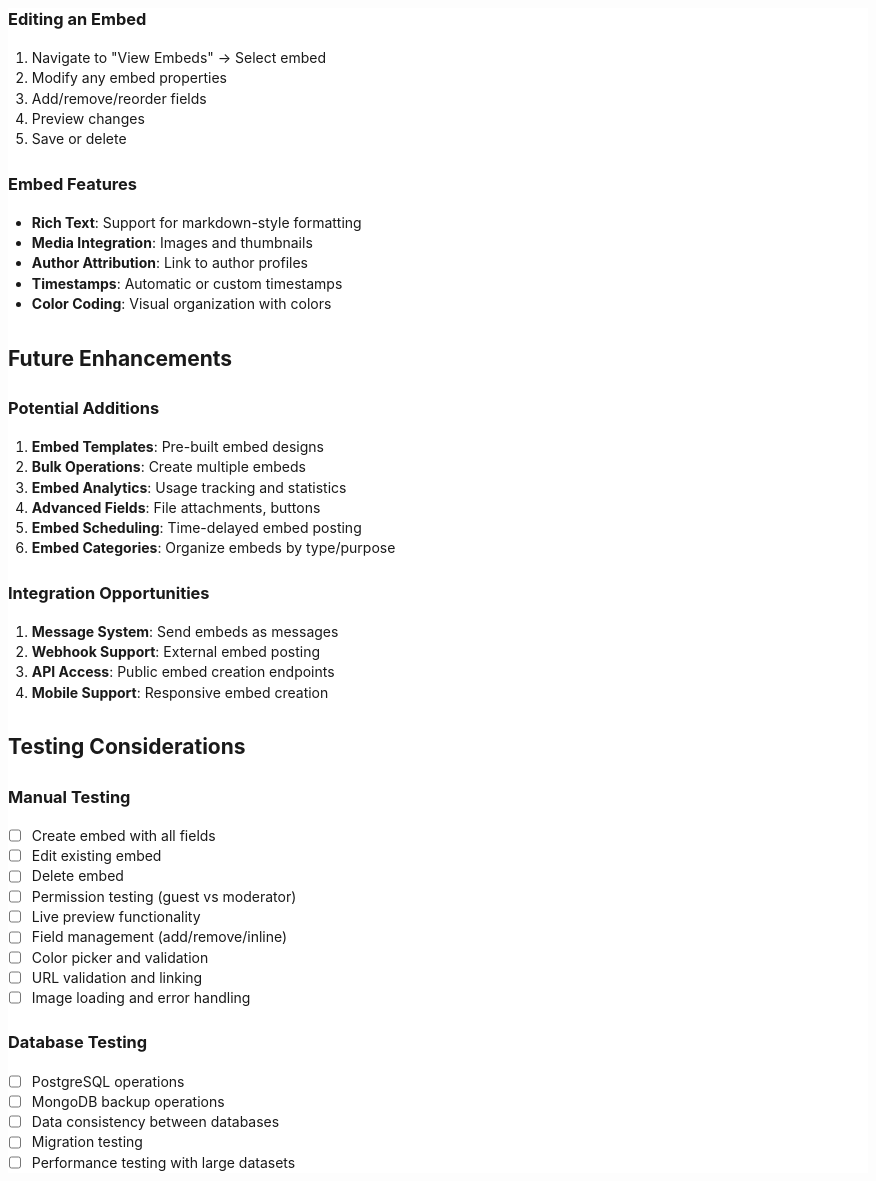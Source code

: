 ### Editing an Embed
1. Navigate to "View Embeds" → Select embed
2. Modify any embed properties
3. Add/remove/reorder fields
4. Preview changes
5. Save or delete

### Embed Features
- **Rich Text**: Support for markdown-style formatting
- **Media Integration**: Images and thumbnails
- **Author Attribution**: Link to author profiles
- **Timestamps**: Automatic or custom timestamps
- **Color Coding**: Visual organization with colors

## Future Enhancements

### Potential Additions
1. **Embed Templates**: Pre-built embed designs
2. **Bulk Operations**: Create multiple embeds
3. **Embed Analytics**: Usage tracking and statistics
4. **Advanced Fields**: File attachments, buttons
5. **Embed Scheduling**: Time-delayed embed posting
6. **Embed Categories**: Organize embeds by type/purpose

### Integration Opportunities
1. **Message System**: Send embeds as messages
2. **Webhook Support**: External embed posting
3. **API Access**: Public embed creation endpoints
4. **Mobile Support**: Responsive embed creation

## Testing Considerations

### Manual Testing
- [ ] Create embed with all fields
- [ ] Edit existing embed
- [ ] Delete embed
- [ ] Permission testing (guest vs moderator)
- [ ] Live preview functionality
- [ ] Field management (add/remove/inline)
- [ ] Color picker and validation
- [ ] URL validation and linking
- [ ] Image loading and error handling

### Database Testing
- [ ] PostgreSQL operations
- [ ] MongoDB backup operations
- [ ] Data consistency between databases
- [ ] Migration testing
- [ ] Performance testing with large datasets
